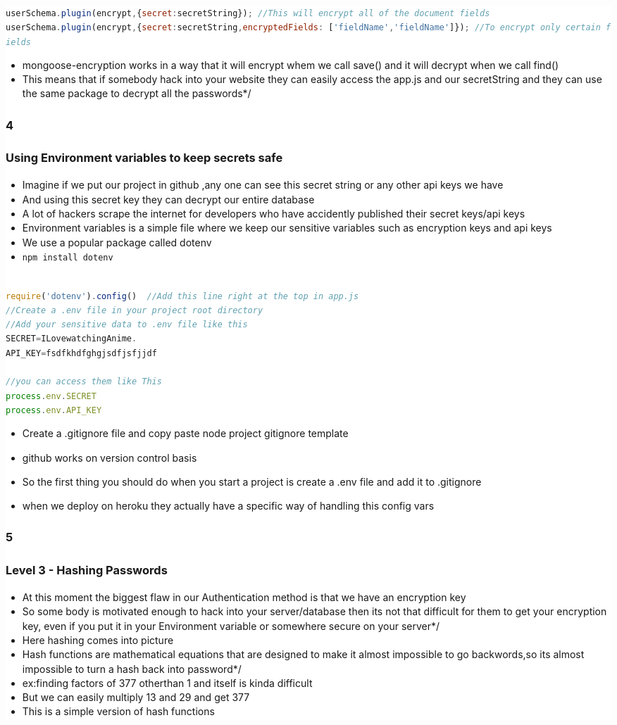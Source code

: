 ```js
userSchema.plugin(encrypt,{secret:secretString}); //This will encrypt all of the document fields
userSchema.plugin(encrypt,{secret:secretString,encryptedFields: ['fieldName','fieldName']}); //To encrypt only certain fields
```

- mongoose-encryption works in a way that it will encrypt whem we call save() and it will decrypt when we call find()
- This means that if somebody hack into your website they can easily access the app.js and our secretString and they can use the
same package to decrypt all the passwords*/

### 4
### Using Environment variables to keep secrets safe
- Imagine if we put our project in github ,any one can see this secret string or any other api keys we have
- And using this secret key they can decrypt our entire database
- A lot of hackers scrape the internet for developers who have accidently published their secret keys/api keys
- Environment variables is a simple file where we keep our sensitive variables such as encryption keys and api keys
- We use a popular package called dotenv
- `npm install dotenv
`
```js

require('dotenv').config()  //Add this line right at the top in app.js
//Create a .env file in your project root directory
//Add your sensitive data to .env file like this
SECRET=ILovewatchingAnime.
API_KEY=fsdfkhdfghgjsdfjsfjjdf

//you can access them like This
process.env.SECRET
process.env.API_KEY
```

- Create a .gitignore file and copy paste node project gitignore template

- github works on version control basis
- So the first thing you should do when you start a project is create a .env file and add it to .gitignore
- when we deploy on heroku they actually have a specific way of handling this config vars

### 5
### Level 3 - Hashing Passwords
- At this moment the biggest flaw in our Authentication method is that we have an encryption key
- So some body is motivated enough to hack into your server/database then its not that difficult for them to get your encryption key,
even if you put it in your Environment variable or somewhere secure on your server*/
- Here hashing comes into picture
- Hash functions are mathematical equations that are designed to make it almost impossible to go backwords,so its almost impossible
to turn a hash back into password*/
- ex:finding factors of 377 otherthan 1 and itself is kinda difficult
- But we can easily multiply 13 and 29 and get 377
- This is a simple version of hash functions
